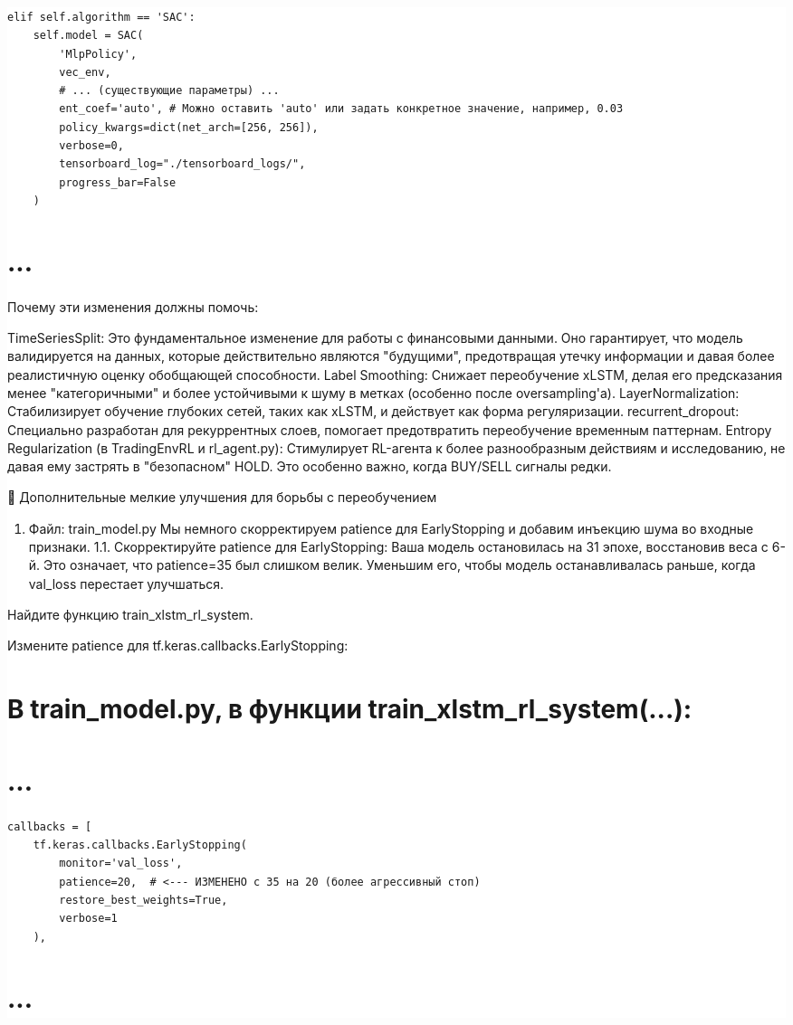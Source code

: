     elif self.algorithm == 'SAC':
        self.model = SAC(
            'MlpPolicy',
            vec_env,
            # ... (существующие параметры) ...
            ent_coef='auto', # Можно оставить 'auto' или задать конкретное значение, например, 0.03
            policy_kwargs=dict(net_arch=[256, 256]),
            verbose=0,
            tensorboard_log="./tensorboard_logs/",
            progress_bar=False
        )
# ...




Почему эти изменения должны помочь:

TimeSeriesSplit: Это фундаментальное изменение для работы с финансовыми данными. Оно гарантирует, что модель валидируется на данных, которые действительно являются "будущими", предотвращая утечку информации и давая более реалистичную оценку обобщающей способности.
Label Smoothing: Снижает переобучение xLSTM, делая его предсказания менее "категоричными" и более устойчивыми к шуму в метках (особенно после oversampling'а).
LayerNormalization: Стабилизирует обучение глубоких сетей, таких как xLSTM, и действует как форма регуляризации.
recurrent_dropout: Специально разработан для рекуррентных слоев, помогает предотвратить переобучение временным паттернам.
Entropy Regularization (в TradingEnvRL и rl_agent.py): Стимулирует RL-агента к более разнообразным действиям и исследованию, не давая ему застрять в "безопасном" HOLD. Это особенно важно, когда BUY/SELL сигналы редки.



🚀 Дополнительные мелкие улучшения для борьбы с переобучением
1. Файл: train_model.py
Мы немного скорректируем patience для EarlyStopping и добавим инъекцию шума во входные признаки.
1.1. Скорректируйте patience для EarlyStopping:
Ваша модель остановилась на 31 эпохе, восстановив веса с 6-й. Это означает, что patience=35 был слишком велик. Уменьшим его, чтобы модель останавливалась раньше, когда val_loss перестает улучшаться.


Найдите функцию train_xlstm_rl_system.


Измените patience для tf.keras.callbacks.EarlyStopping:
# В train_model.py, в функции train_xlstm_rl_system(...):
# ...
    callbacks = [
        tf.keras.callbacks.EarlyStopping(
            monitor='val_loss',
            patience=20,  # <--- ИЗМЕНЕНО с 35 на 20 (более агрессивный стоп)
            restore_best_weights=True,
            verbose=1
        ),
# ...
